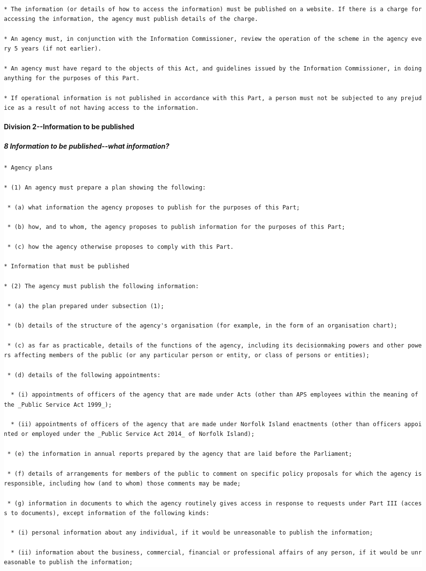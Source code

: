     * The information (or details of how to access the information) must be published on a website. If there is a charge for accessing the information, the agency must publish details of the charge.

    * An agency must, in conjunction with the Information Commissioner, review the operation of the scheme in the agency every 5 years (if not earlier).

    * An agency must have regard to the objects of this Act, and guidelines issued by the Information Commissioner, in doing anything for the purposes of this Part.

    * If operational information is not published in accordance with this Part, a person must not be subjected to any prejudice as a result of not having access to the information.

#### Division 2--Information to be published

##### 8  Information to be published--what information?

    * Agency plans

    * (1) An agency must prepare a plan showing the following:

     * (a) what information the agency proposes to publish for the purposes of this Part;

     * (b) how, and to whom, the agency proposes to publish information for the purposes of this Part;

     * (c) how the agency otherwise proposes to comply with this Part.

    * Information that must be published

    * (2) The agency must publish the following information:

     * (a) the plan prepared under subsection (1);

     * (b) details of the structure of the agency's organisation (for example, in the form of an organisation chart);

     * (c) as far as practicable, details of the functions of the agency, including its decisionmaking powers and other powers affecting members of the public (or any particular person or entity, or class of persons or entities);

     * (d) details of the following appointments:

      * (i) appointments of officers of the agency that are made under Acts (other than APS employees within the meaning of the _Public Service Act 1999_);

      * (ii) appointments of officers of the agency that are made under Norfolk Island enactments (other than officers appointed or employed under the _Public Service Act 2014_ of Norfolk Island);

     * (e) the information in annual reports prepared by the agency that are laid before the Parliament;

     * (f) details of arrangements for members of the public to comment on specific policy proposals for which the agency is responsible, including how (and to whom) those comments may be made;

     * (g) information in documents to which the agency routinely gives access in response to requests under Part III (access to documents), except information of the following kinds:

      * (i) personal information about any individual, if it would be unreasonable to publish the information;

      * (ii) information about the business, commercial, financial or professional affairs of any person, if it would be unreasonable to publish the information;
